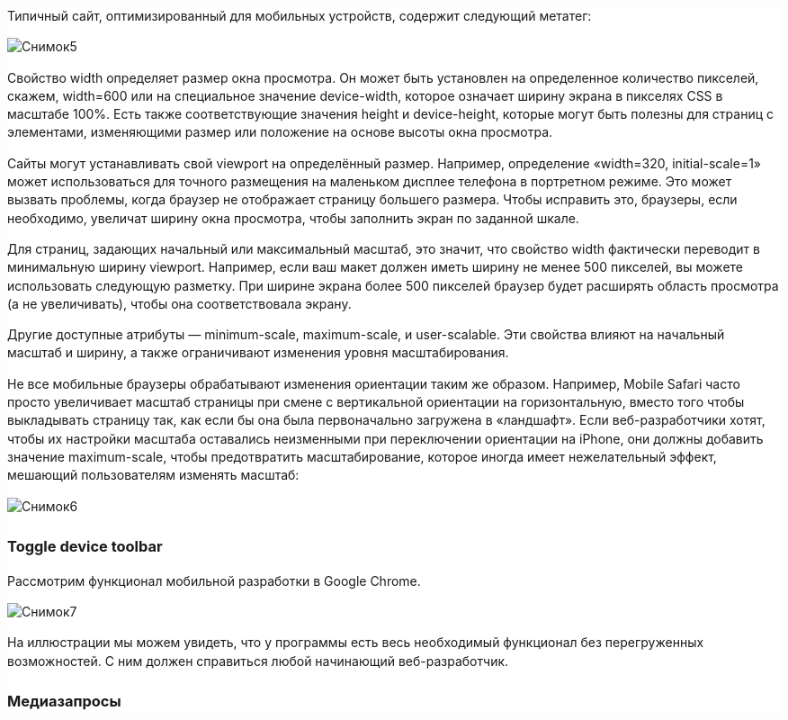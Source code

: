 Типичный сайт, оптимизированный для мобильных устройств, содержит следующий
метатег:

<image src="./img/Снимок5.png" alt="Снимок5">

<meta name="viewport" content="width=device-width, initial-scale=1">

Свойство width определяет размер окна просмотра. Он может быть установлен на
определенное количество пикселей, скажем, width=600 или на специальное
значение device-width, которое означает ширину экрана в пикселях CSS в масштабе
100%. Есть также соответствующие значения height и device-height, которые могут
быть полезны для страниц с элементами, изменяющими размер или положение на
основе высоты окна просмотра.

Сайты могут устанавливать свой viewport на определённый размер. Например,
определение «width=320, initial-scale=1» может использоваться для точного
размещения на маленьком дисплее телефона в портретном режиме. Это может
вызвать проблемы, когда браузер не отображает страницу большего размера.
Чтобы исправить это, браузеры, если необходимо, увеличат ширину окна
просмотра, чтобы заполнить экран по заданной шкале.

Для страниц, задающих начальный или максимальный масштаб, это значит, что
свойство width фактически переводит в минимальную ширину viewport. Например,
если ваш макет должен иметь ширину не менее 500 пикселей, вы можете
использовать следующую разметку. При ширине экрана более 500 пикселей
браузер будет расширять область просмотра (а не увеличивать), чтобы она
соответствовала экрану.

Другие доступные атрибуты — minimum-scale, maximum-scale, и user-scalable. Эти
свойства влияют на начальный масштаб и ширину, а также ограничивают
изменения уровня масштабирования.

Не все мобильные браузеры обрабатывают изменения ориентации таким же
образом. Например, Mobile Safari часто просто увеличивает масштаб страницы при
смене с вертикальной ориентации на горизонтальную, вместо того чтобы
выкладывать страницу так, как если бы она была первоначально загружена в
«ландшафт». Если веб-разработчики хотят, чтобы их настройки масштаба
оставались неизменными при переключении ориентации на iPhone, они должны
добавить значение maximum-scale, чтобы предотвратить масштабирование,
которое иногда имеет нежелательный эффект, мешающий пользователям изменять
масштаб:

<image src="./img/Снимок6.png" alt="Снимок6">

<meta name="viewport" content="initial-scale=1, maximum-scale=1">

### Toggle device toolbar

Рассмотрим функционал мобильной разработки в Google Chrome.

<image src="./img/Снимок7.png" alt="Снимок7">

На иллюстрации мы можем увидеть, что у программы есть весь необходимый
функционал без перегруженных возможностей. С ним должен справиться любой
начинающий веб-разработчик.

### Медиазапросы
